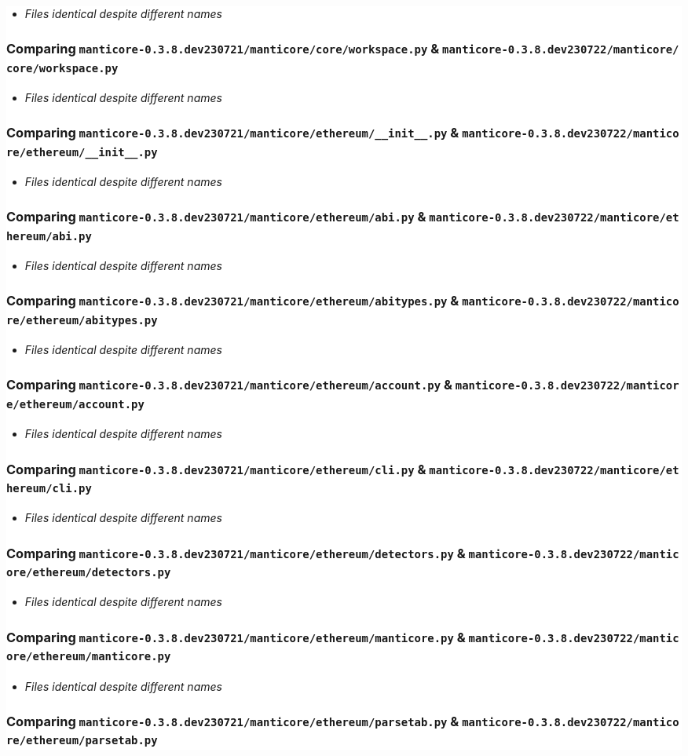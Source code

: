 * *Files identical despite different names*

### Comparing `manticore-0.3.8.dev230721/manticore/core/workspace.py` & `manticore-0.3.8.dev230722/manticore/core/workspace.py`

 * *Files identical despite different names*

### Comparing `manticore-0.3.8.dev230721/manticore/ethereum/__init__.py` & `manticore-0.3.8.dev230722/manticore/ethereum/__init__.py`

 * *Files identical despite different names*

### Comparing `manticore-0.3.8.dev230721/manticore/ethereum/abi.py` & `manticore-0.3.8.dev230722/manticore/ethereum/abi.py`

 * *Files identical despite different names*

### Comparing `manticore-0.3.8.dev230721/manticore/ethereum/abitypes.py` & `manticore-0.3.8.dev230722/manticore/ethereum/abitypes.py`

 * *Files identical despite different names*

### Comparing `manticore-0.3.8.dev230721/manticore/ethereum/account.py` & `manticore-0.3.8.dev230722/manticore/ethereum/account.py`

 * *Files identical despite different names*

### Comparing `manticore-0.3.8.dev230721/manticore/ethereum/cli.py` & `manticore-0.3.8.dev230722/manticore/ethereum/cli.py`

 * *Files identical despite different names*

### Comparing `manticore-0.3.8.dev230721/manticore/ethereum/detectors.py` & `manticore-0.3.8.dev230722/manticore/ethereum/detectors.py`

 * *Files identical despite different names*

### Comparing `manticore-0.3.8.dev230721/manticore/ethereum/manticore.py` & `manticore-0.3.8.dev230722/manticore/ethereum/manticore.py`

 * *Files identical despite different names*

### Comparing `manticore-0.3.8.dev230721/manticore/ethereum/parsetab.py` & `manticore-0.3.8.dev230722/manticore/ethereum/parsetab.py`
